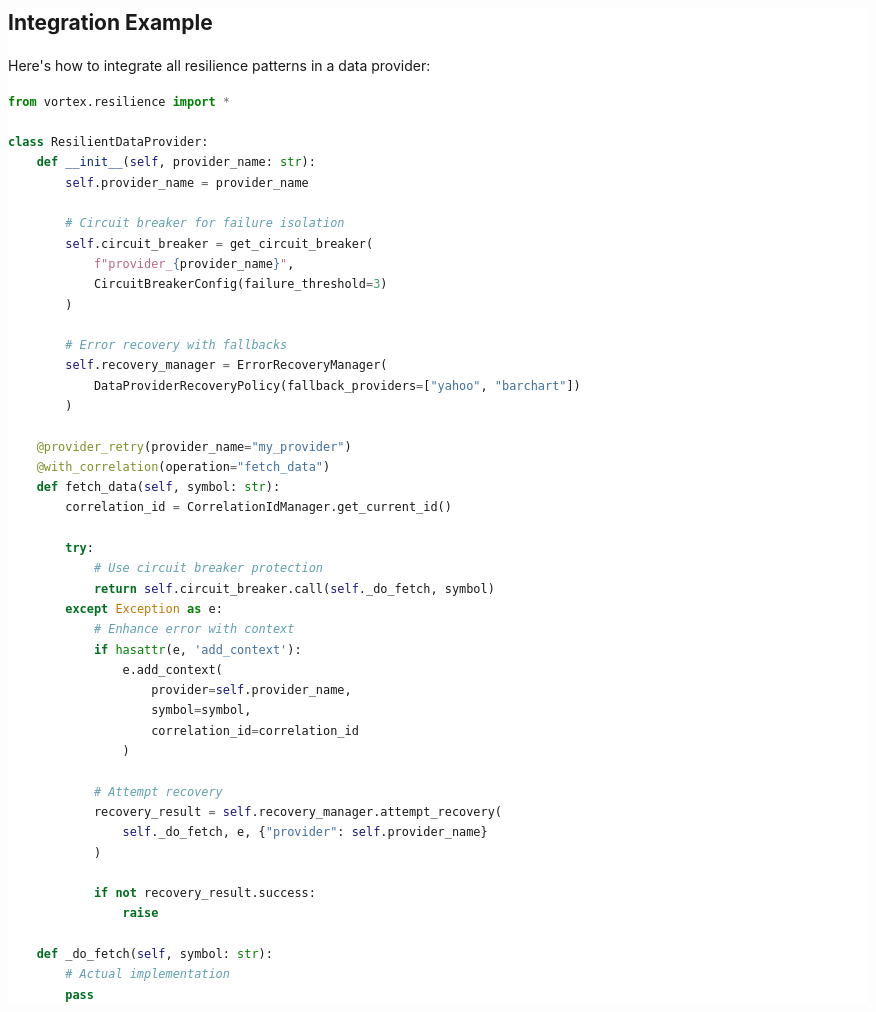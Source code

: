 ## Integration Example

Here's how to integrate all resilience patterns in a data provider:

```python
from vortex.resilience import *

class ResilientDataProvider:
    def __init__(self, provider_name: str):
        self.provider_name = provider_name
        
        # Circuit breaker for failure isolation
        self.circuit_breaker = get_circuit_breaker(
            f"provider_{provider_name}",
            CircuitBreakerConfig(failure_threshold=3)
        )
        
        # Error recovery with fallbacks
        self.recovery_manager = ErrorRecoveryManager(
            DataProviderRecoveryPolicy(fallback_providers=["yahoo", "barchart"])
        )
    
    @provider_retry(provider_name="my_provider")
    @with_correlation(operation="fetch_data")
    def fetch_data(self, symbol: str):
        correlation_id = CorrelationIdManager.get_current_id()
        
        try:
            # Use circuit breaker protection
            return self.circuit_breaker.call(self._do_fetch, symbol)
        except Exception as e:
            # Enhance error with context
            if hasattr(e, 'add_context'):
                e.add_context(
                    provider=self.provider_name,
                    symbol=symbol,
                    correlation_id=correlation_id
                )
            
            # Attempt recovery
            recovery_result = self.recovery_manager.attempt_recovery(
                self._do_fetch, e, {"provider": self.provider_name}
            )
            
            if not recovery_result.success:
                raise
                
    def _do_fetch(self, symbol: str):
        # Actual implementation
        pass
```
